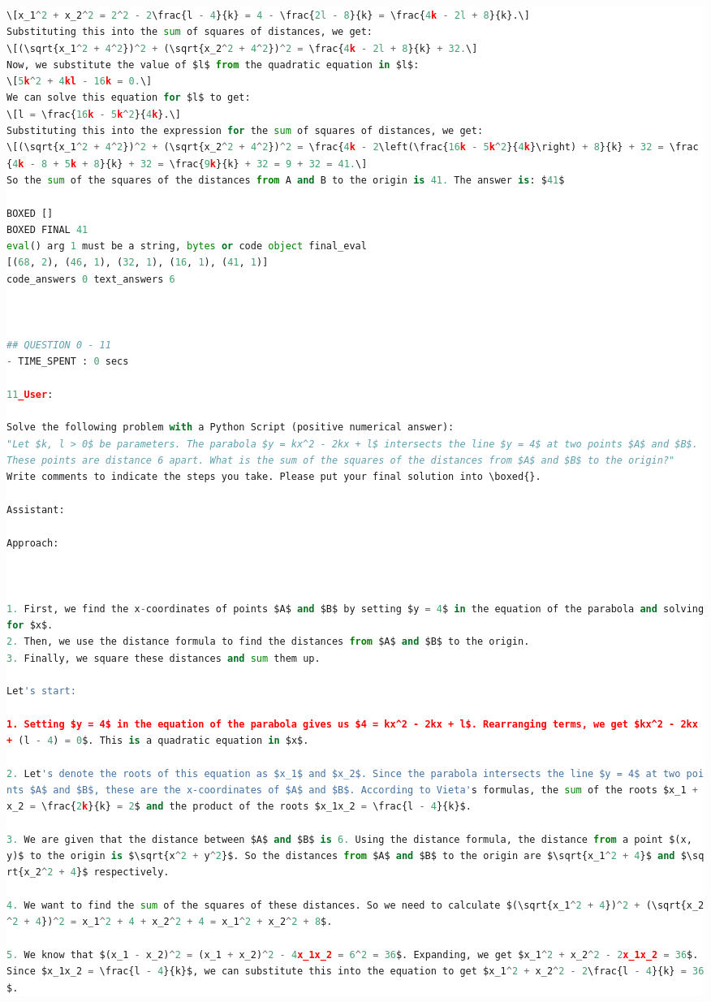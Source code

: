 ```python
\[x_1^2 + x_2^2 = 2^2 - 2\frac{l - 4}{k} = 4 - \frac{2l - 8}{k} = \frac{4k - 2l + 8}{k}.\]
Substituting this into the sum of squares of distances, we get:
\[(\sqrt{x_1^2 + 4^2})^2 + (\sqrt{x_2^2 + 4^2})^2 = \frac{4k - 2l + 8}{k} + 32.\]
Now, we substitute the value of $l$ from the quadratic equation in $l$:
\[5k^2 + 4kl - 16k = 0.\]
We can solve this equation for $l$ to get:
\[l = \frac{16k - 5k^2}{4k}.\]
Substituting this into the expression for the sum of squares of distances, we get:
\[(\sqrt{x_1^2 + 4^2})^2 + (\sqrt{x_2^2 + 4^2})^2 = \frac{4k - 2\left(\frac{16k - 5k^2}{4k}\right) + 8}{k} + 32 = \frac{4k - 8 + 5k + 8}{k} + 32 = \frac{9k}{k} + 32 = 9 + 32 = 41.\]
So the sum of the squares of the distances from A and B to the origin is 41. The answer is: $41$

BOXED []
BOXED FINAL 41
eval() arg 1 must be a string, bytes or code object final_eval
[(68, 2), (46, 1), (32, 1), (16, 1), (41, 1)]
code_answers 0 text_answers 6



## QUESTION 0 - 11 
- TIME_SPENT : 0 secs

11_User:

Solve the following problem with a Python Script (positive numerical answer):
"Let $k, l > 0$ be parameters. The parabola $y = kx^2 - 2kx + l$ intersects the line $y = 4$ at two points $A$ and $B$. These points are distance 6 apart. What is the sum of the squares of the distances from $A$ and $B$ to the origin?"
Write comments to indicate the steps you take. Please put your final solution into \boxed{}.

Assistant:

Approach:



1. First, we find the x-coordinates of points $A$ and $B$ by setting $y = 4$ in the equation of the parabola and solving for $x$.
2. Then, we use the distance formula to find the distances from $A$ and $B$ to the origin.
3. Finally, we square these distances and sum them up.

Let's start:

1. Setting $y = 4$ in the equation of the parabola gives us $4 = kx^2 - 2kx + l$. Rearranging terms, we get $kx^2 - 2kx + (l - 4) = 0$. This is a quadratic equation in $x$.

2. Let's denote the roots of this equation as $x_1$ and $x_2$. Since the parabola intersects the line $y = 4$ at two points $A$ and $B$, these are the x-coordinates of $A$ and $B$. According to Vieta's formulas, the sum of the roots $x_1 + x_2 = \frac{2k}{k} = 2$ and the product of the roots $x_1x_2 = \frac{l - 4}{k}$.

3. We are given that the distance between $A$ and $B$ is 6. Using the distance formula, the distance from a point $(x, y)$ to the origin is $\sqrt{x^2 + y^2}$. So the distances from $A$ and $B$ to the origin are $\sqrt{x_1^2 + 4}$ and $\sqrt{x_2^2 + 4}$ respectively.

4. We want to find the sum of the squares of these distances. So we need to calculate $(\sqrt{x_1^2 + 4})^2 + (\sqrt{x_2^2 + 4})^2 = x_1^2 + 4 + x_2^2 + 4 = x_1^2 + x_2^2 + 8$.

5. We know that $(x_1 - x_2)^2 = (x_1 + x_2)^2 - 4x_1x_2 = 6^2 = 36$. Expanding, we get $x_1^2 + x_2^2 - 2x_1x_2 = 36$. Since $x_1x_2 = \frac{l - 4}{k}$, we can substitute this into the equation to get $x_1^2 + x_2^2 - 2\frac{l - 4}{k} = 36$.

```